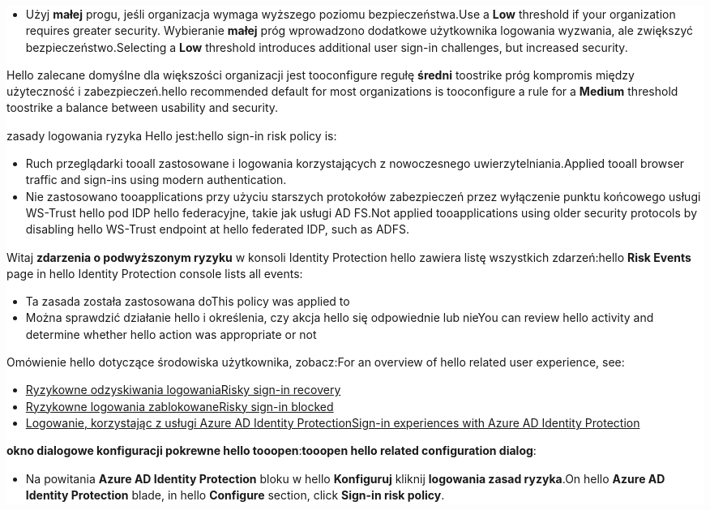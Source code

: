 * <span data-ttu-id="096f1-214">Użyj **małej** progu, jeśli organizacja wymaga wyższego poziomu bezpieczeństwa.</span><span class="sxs-lookup"><span data-stu-id="096f1-214">Use a **Low**  threshold if your organization requires greater security.</span></span> <span data-ttu-id="096f1-215">Wybieranie **małej** próg wprowadzono dodatkowe użytkownika logowania wyzwania, ale zwiększyć bezpieczeństwo.</span><span class="sxs-lookup"><span data-stu-id="096f1-215">Selecting a **Low** threshold introduces additional user sign-in challenges, but increased security.</span></span>

<span data-ttu-id="096f1-216">Hello zalecane domyślne dla większości organizacji jest tooconfigure regułę **średni** toostrike próg kompromis między użyteczność i zabezpieczeń.</span><span class="sxs-lookup"><span data-stu-id="096f1-216">hello recommended default for most organizations is tooconfigure a rule for a **Medium** threshold toostrike a balance between usability and security.</span></span>

<span data-ttu-id="096f1-217">zasady logowania ryzyka Hello jest:</span><span class="sxs-lookup"><span data-stu-id="096f1-217">hello sign-in risk policy is:</span></span>

* <span data-ttu-id="096f1-218">Ruch przeglądarki tooall zastosowane i logowania korzystających z nowoczesnego uwierzytelniania.</span><span class="sxs-lookup"><span data-stu-id="096f1-218">Applied tooall browser traffic and sign-ins using modern authentication.</span></span>
* <span data-ttu-id="096f1-219">Nie zastosowano tooapplications przy użyciu starszych protokołów zabezpieczeń przez wyłączenie punktu końcowego usługi WS-Trust hello pod IDP hello federacyjne, takie jak usługi AD FS.</span><span class="sxs-lookup"><span data-stu-id="096f1-219">Not applied tooapplications using older security protocols by disabling hello WS-Trust endpoint at hello federated IDP, such as ADFS.</span></span>

<span data-ttu-id="096f1-220">Witaj **zdarzenia o podwyższonym ryzyku** w konsoli Identity Protection hello zawiera listę wszystkich zdarzeń:</span><span class="sxs-lookup"><span data-stu-id="096f1-220">hello **Risk Events** page in hello Identity Protection console lists all events:</span></span>

* <span data-ttu-id="096f1-221">Ta zasada została zastosowana do</span><span class="sxs-lookup"><span data-stu-id="096f1-221">This policy was applied to</span></span>
* <span data-ttu-id="096f1-222">Można sprawdzić działanie hello i określenia, czy akcja hello się odpowiednie lub nie</span><span class="sxs-lookup"><span data-stu-id="096f1-222">You can review hello activity and determine whether hello action was appropriate or not</span></span>

<span data-ttu-id="096f1-223">Omówienie hello dotyczące środowiska użytkownika, zobacz:</span><span class="sxs-lookup"><span data-stu-id="096f1-223">For an overview of hello related user experience, see:</span></span>

* [<span data-ttu-id="096f1-224">Ryzykowne odzyskiwania logowania</span><span class="sxs-lookup"><span data-stu-id="096f1-224">Risky sign-in recovery</span></span>](active-directory-identityprotection-flows.md#risky-sign-in-recovery)
* [<span data-ttu-id="096f1-225">Ryzykowne logowania zablokowane</span><span class="sxs-lookup"><span data-stu-id="096f1-225">Risky sign-in blocked</span></span>](active-directory-identityprotection-flows.md#risky-sign-in-blocked)  
* [<span data-ttu-id="096f1-226">Logowanie, korzystając z usługi Azure AD Identity Protection</span><span class="sxs-lookup"><span data-stu-id="096f1-226">Sign-in experiences with Azure AD Identity Protection</span></span>](active-directory-identityprotection-flows.md)  

<span data-ttu-id="096f1-227">**okno dialogowe konfiguracji pokrewne hello tooopen**:</span><span class="sxs-lookup"><span data-stu-id="096f1-227">**tooopen hello related configuration dialog**:</span></span>

- <span data-ttu-id="096f1-228">Na powitania **Azure AD Identity Protection** bloku w hello **Konfiguruj** kliknij **logowania zasad ryzyka**.</span><span class="sxs-lookup"><span data-stu-id="096f1-228">On hello **Azure AD Identity Protection** blade, in hello **Configure** section, click **Sign-in risk policy**.</span></span>
